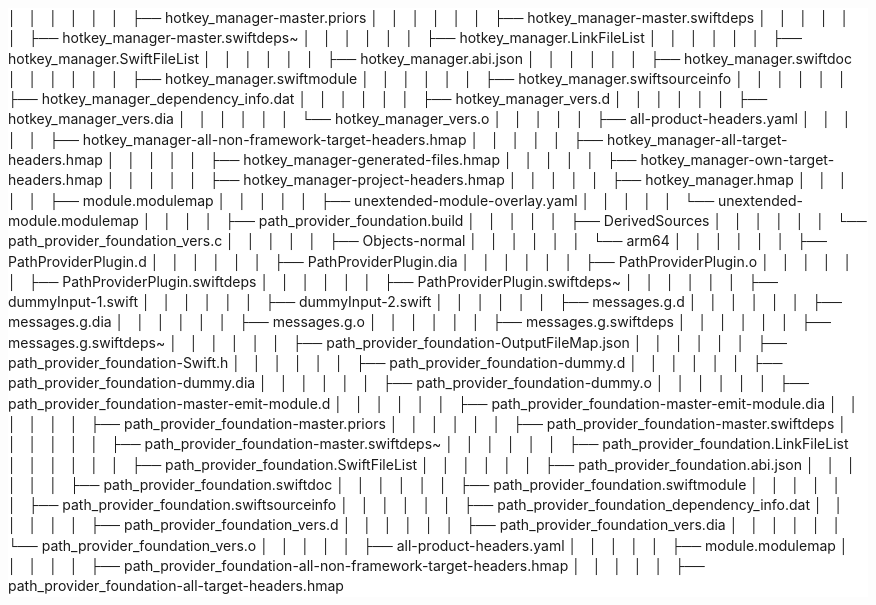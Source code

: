 │       │   │   │       │   │       ├── hotkey_manager-master.priors
│       │   │   │       │   │       ├── hotkey_manager-master.swiftdeps
│       │   │   │       │   │       ├── hotkey_manager-master.swiftdeps~
│       │   │   │       │   │       ├── hotkey_manager.LinkFileList
│       │   │   │       │   │       ├── hotkey_manager.SwiftFileList
│       │   │   │       │   │       ├── hotkey_manager.abi.json
│       │   │   │       │   │       ├── hotkey_manager.swiftdoc
│       │   │   │       │   │       ├── hotkey_manager.swiftmodule
│       │   │   │       │   │       ├── hotkey_manager.swiftsourceinfo
│       │   │   │       │   │       ├── hotkey_manager_dependency_info.dat
│       │   │   │       │   │       ├── hotkey_manager_vers.d
│       │   │   │       │   │       ├── hotkey_manager_vers.dia
│       │   │   │       │   │       └── hotkey_manager_vers.o
│       │   │   │       │   ├── all-product-headers.yaml
│       │   │   │       │   ├── hotkey_manager-all-non-framework-target-headers.hmap
│       │   │   │       │   ├── hotkey_manager-all-target-headers.hmap
│       │   │   │       │   ├── hotkey_manager-generated-files.hmap
│       │   │   │       │   ├── hotkey_manager-own-target-headers.hmap
│       │   │   │       │   ├── hotkey_manager-project-headers.hmap
│       │   │   │       │   ├── hotkey_manager.hmap
│       │   │   │       │   ├── module.modulemap
│       │   │   │       │   ├── unextended-module-overlay.yaml
│       │   │   │       │   └── unextended-module.modulemap
│       │   │   │       ├── path_provider_foundation.build
│       │   │   │       │   ├── DerivedSources
│       │   │   │       │   │   └── path_provider_foundation_vers.c
│       │   │   │       │   ├── Objects-normal
│       │   │   │       │   │   └── arm64
│       │   │   │       │   │       ├── PathProviderPlugin.d
│       │   │   │       │   │       ├── PathProviderPlugin.dia
│       │   │   │       │   │       ├── PathProviderPlugin.o
│       │   │   │       │   │       ├── PathProviderPlugin.swiftdeps
│       │   │   │       │   │       ├── PathProviderPlugin.swiftdeps~
│       │   │   │       │   │       ├── dummyInput-1.swift
│       │   │   │       │   │       ├── dummyInput-2.swift
│       │   │   │       │   │       ├── messages.g.d
│       │   │   │       │   │       ├── messages.g.dia
│       │   │   │       │   │       ├── messages.g.o
│       │   │   │       │   │       ├── messages.g.swiftdeps
│       │   │   │       │   │       ├── messages.g.swiftdeps~
│       │   │   │       │   │       ├── path_provider_foundation-OutputFileMap.json
│       │   │   │       │   │       ├── path_provider_foundation-Swift.h
│       │   │   │       │   │       ├── path_provider_foundation-dummy.d
│       │   │   │       │   │       ├── path_provider_foundation-dummy.dia
│       │   │   │       │   │       ├── path_provider_foundation-dummy.o
│       │   │   │       │   │       ├── path_provider_foundation-master-emit-module.d
│       │   │   │       │   │       ├── path_provider_foundation-master-emit-module.dia
│       │   │   │       │   │       ├── path_provider_foundation-master.priors
│       │   │   │       │   │       ├── path_provider_foundation-master.swiftdeps
│       │   │   │       │   │       ├── path_provider_foundation-master.swiftdeps~
│       │   │   │       │   │       ├── path_provider_foundation.LinkFileList
│       │   │   │       │   │       ├── path_provider_foundation.SwiftFileList
│       │   │   │       │   │       ├── path_provider_foundation.abi.json
│       │   │   │       │   │       ├── path_provider_foundation.swiftdoc
│       │   │   │       │   │       ├── path_provider_foundation.swiftmodule
│       │   │   │       │   │       ├── path_provider_foundation.swiftsourceinfo
│       │   │   │       │   │       ├── path_provider_foundation_dependency_info.dat
│       │   │   │       │   │       ├── path_provider_foundation_vers.d
│       │   │   │       │   │       ├── path_provider_foundation_vers.dia
│       │   │   │       │   │       └── path_provider_foundation_vers.o
│       │   │   │       │   ├── all-product-headers.yaml
│       │   │   │       │   ├── module.modulemap
│       │   │   │       │   ├── path_provider_foundation-all-non-framework-target-headers.hmap
│       │   │   │       │   ├── path_provider_foundation-all-target-headers.hmap